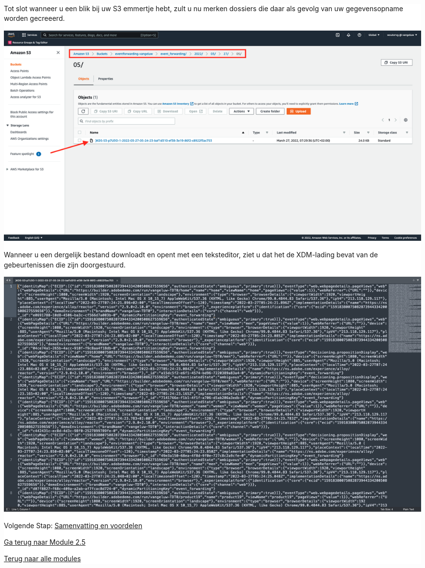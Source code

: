 Tot slot wanneer u een blik bij uw S3 emmertje hebt, zult u nu merken dossiers die daar als gevolg van uw gegevensopname worden gecreeerd.

![ de Opstelling van de Inzameling van Gegevens van Adobe Experience Platform ](./images/hookaws5.png)

Wanneer u een dergelijk bestand downloadt en opent met een teksteditor, ziet u dat het de XDM-lading bevat van de gebeurtenissen die zijn doorgestuurd.

![ de Opstelling van de Inzameling van Gegevens van Adobe Experience Platform ](./images/hookaws6.png)

Volgende Stap: [ Samenvatting en voordelen ](./summary.md)

[Ga terug naar Module 2.5](./aep-data-collection-ssf.md)

[Terug naar alle modules](./../../../overview.md)
